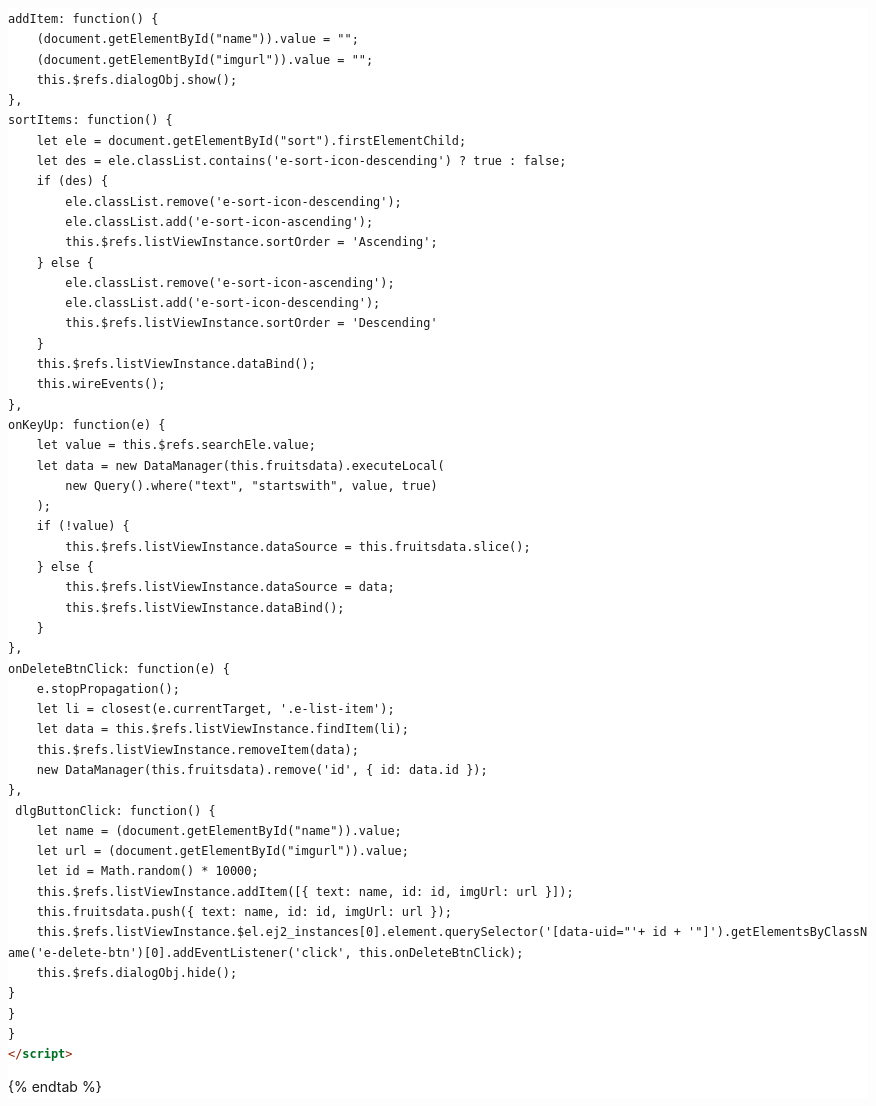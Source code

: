 ```html
addItem: function() {
    (document.getElementById("name")).value = "";
    (document.getElementById("imgurl")).value = "";
    this.$refs.dialogObj.show();
},
sortItems: function() {
    let ele = document.getElementById("sort").firstElementChild;
    let des = ele.classList.contains('e-sort-icon-descending') ? true : false;
    if (des) {
        ele.classList.remove('e-sort-icon-descending');
        ele.classList.add('e-sort-icon-ascending');
        this.$refs.listViewInstance.sortOrder = 'Ascending';
    } else {
        ele.classList.remove('e-sort-icon-ascending');
        ele.classList.add('e-sort-icon-descending');
        this.$refs.listViewInstance.sortOrder = 'Descending'
    }
    this.$refs.listViewInstance.dataBind();
    this.wireEvents();
},
onKeyUp: function(e) {
    let value = this.$refs.searchEle.value;
    let data = new DataManager(this.fruitsdata).executeLocal(
        new Query().where("text", "startswith", value, true)
    );
    if (!value) {
        this.$refs.listViewInstance.dataSource = this.fruitsdata.slice();
    } else {
        this.$refs.listViewInstance.dataSource = data;
        this.$refs.listViewInstance.dataBind();
    }
},
onDeleteBtnClick: function(e) {
    e.stopPropagation();
    let li = closest(e.currentTarget, '.e-list-item');
    let data = this.$refs.listViewInstance.findItem(li);
    this.$refs.listViewInstance.removeItem(data);
    new DataManager(this.fruitsdata).remove('id', { id: data.id });
},
 dlgButtonClick: function() {
    let name = (document.getElementById("name")).value;
    let url = (document.getElementById("imgurl")).value;
    let id = Math.random() * 10000;
    this.$refs.listViewInstance.addItem([{ text: name, id: id, imgUrl: url }]);
    this.fruitsdata.push({ text: name, id: id, imgUrl: url });
    this.$refs.listViewInstance.$el.ej2_instances[0].element.querySelector('[data-uid="'+ id + '"]').getElementsByClassName('e-delete-btn')[0].addEventListener('click', this.onDeleteBtnClick);
    this.$refs.dialogObj.hide();
}
}
}
</script>
```

{% endtab %}
